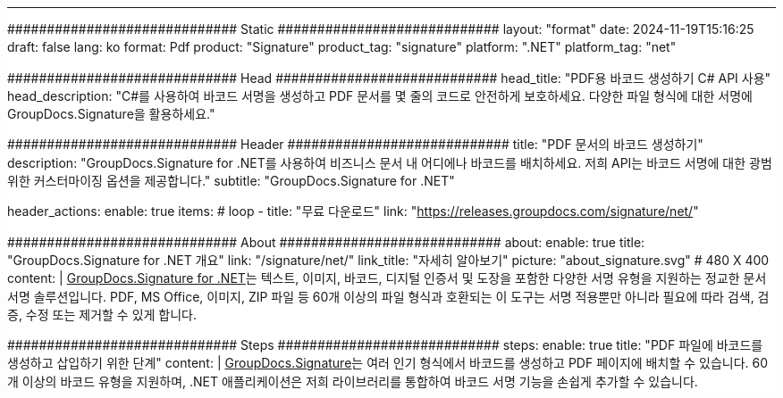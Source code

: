 



---
############################# Static ############################
layout: "format"
date:  2024-11-19T15:16:25
draft: false
lang: ko
format: Pdf
product: "Signature"
product_tag: "signature"
platform: ".NET"
platform_tag: "net"

############################# Head ############################
head_title: "PDF용 바코드 생성하기 C# API 사용"
head_description: "C#를 사용하여 바코드 서명을 생성하고 PDF 문서를 몇 줄의 코드로 안전하게 보호하세요. 다양한 파일 형식에 대한 서명에 GroupDocs.Signature을 활용하세요."

############################# Header ############################
title: "PDF 문서의 바코드 생성하기" 
description: "GroupDocs.Signature for .NET를 사용하여 비즈니스 문서 내 어디에나 바코드를 배치하세요. 저희 API는 바코드 서명에 대한 광범위한 커스터마이징 옵션을 제공합니다."
subtitle: "GroupDocs.Signature for .NET" 

header_actions:
  enable: true
  items:
    #  loop
    - title: "무료 다운로드"
      link: "https://releases.groupdocs.com/signature/net/"
      
############################# About ############################
about:
    enable: true
    title: "GroupDocs.Signature for .NET 개요"
    link: "/signature/net/"
    link_title: "자세히 알아보기"
    picture: "about_signature.svg" # 480 X 400
    content: |
       [GroupDocs.Signature for .NET](/signature/net/)는 텍스트, 이미지, 바코드, 디지털 인증서 및 도장을 포함한 다양한 서명 유형을 지원하는 정교한 문서 서명 솔루션입니다. PDF, MS Office, 이미지, ZIP 파일 등 60개 이상의 파일 형식과 호환되는 이 도구는 서명 적용뿐만 아니라 필요에 따라 검색, 검증, 수정 또는 제거할 수 있게 합니다.

############################# Steps ############################
steps:
    enable: true
    title: "PDF 파일에 바코드를 생성하고 삽입하기 위한 단계"
    content: |
      [GroupDocs.Signature](/signature/net/)는 여러 인기 형식에서 바코드를 생성하고 PDF 페이지에 배치할 수 있습니다. 60개 이상의 바코드 유형을 지원하며, .NET 애플리케이션은 저희 라이브러리를 통합하여 바코드 서명 기능을 손쉽게 추가할 수 있습니다.
      